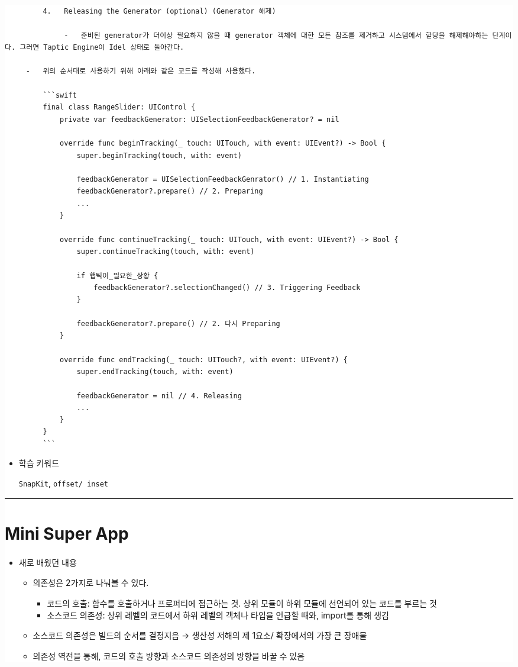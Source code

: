              4.   Releasing the Generator (optional) (Generator 해제)

                  -   준비된 generator가 더이상 필요하지 않을 때 generator 객체에 대한 모든 참조를 제거하고 시스템에서 할당을 해제해야하는 단계이다. 그러면 Taptic Engine이 Idel 상태로 돌아간다.

         -   위의 순서대로 사용하기 위해 아래와 같은 코드를 작성해 사용했다.

             ```swift
             final class RangeSlider: UIControl {
                 private var feedbackGenerator: UISelectionFeedbackGenerator? = nil
                 
                 override func beginTracking(_ touch: UITouch, with event: UIEvent?) -> Bool {
                     super.beginTracking(touch, with: event)
                     
                     feedbackGenerator = UISelectionFeedbackGenrator() // 1. Instantiating
                     feedbackGenerator?.prepare() // 2. Preparing
                     ...
                 }
                 
                 override func continueTracking(_ touch: UITouch, with event: UIEvent?) -> Bool {
                     super.continueTracking(touch, with: event)
                     
                     if 햅틱이_필요한_상황 {
                         feedbackGenerator?.selectionChanged() // 3. Triggering Feedback
                     }
                     
                     feedbackGenerator?.prepare() // 2. 다시 Preparing
                 }
                 
                 override func endTracking(_ touch: UITouch?, with event: UIEvent?) {
                     super.endTracking(touch, with: event)
                     
                     feedbackGenerator = nil // 4. Releasing
                     ...
                 }
             }
             ```

             

-  학습 키워드

    `SnapKit`, `offset/ inset`


---

# Mini Super App

* 새로 배웠던 내용

    *   의존성은 2가지로 나눠볼 수 있다.

        *   코드의 호출: 함수를 호출하거나 프로퍼티에 접근하는 것. 상위 모듈이 하위 모듈에 선언되어 있는 코드를 부르는 것
        *   소스코드 의존성: 상위 레벨의 코드에서 하위 레벨의 객체나 타입을 언급할 때와, import를 통해 생김

    *   소스코드 의존성은 빌드의 순서를 결정지음 → 생산성 저해의 제 1요소/ 확장에서의 가장 큰 장애물

    *   의존성 역전을 통해, 코드의 호출 방향과 소스코드 의존성의 방향을 바꿀 수 있음

